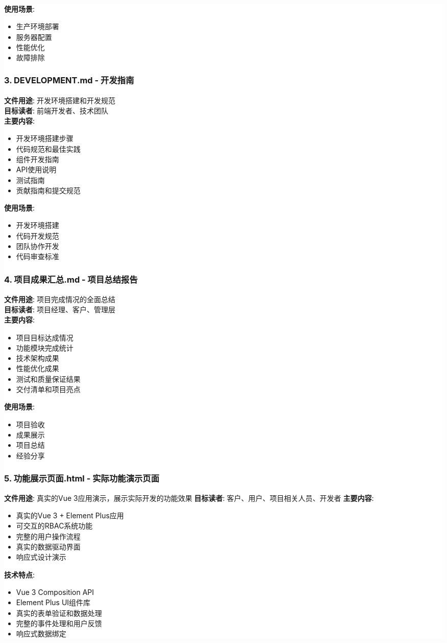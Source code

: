**使用场景**:
- 生产环境部署
- 服务器配置
- 性能优化
- 故障排除

### 3. DEVELOPMENT.md - 开发指南
**文件用途**: 开发环境搭建和开发规范  
**目标读者**: 前端开发者、技术团队  
**主要内容**:
- 开发环境搭建步骤
- 代码规范和最佳实践
- 组件开发指南
- API使用说明
- 测试指南
- 贡献指南和提交规范

**使用场景**:
- 开发环境搭建
- 代码开发规范
- 团队协作开发
- 代码审查标准

### 4. 项目成果汇总.md - 项目总结报告
**文件用途**: 项目完成情况的全面总结  
**目标读者**: 项目经理、客户、管理层  
**主要内容**:
- 项目目标达成情况
- 功能模块完成统计
- 技术架构成果
- 性能优化成果
- 测试和质量保证结果
- 交付清单和项目亮点

**使用场景**:
- 项目验收
- 成果展示
- 项目总结
- 经验分享

### 5. 功能展示页面.html - 实际功能演示页面
**文件用途**: 真实的Vue 3应用演示，展示实际开发的功能效果
**目标读者**: 客户、用户、项目相关人员、开发者
**主要内容**:
- 真实的Vue 3 + Element Plus应用
- 可交互的RBAC系统功能
- 完整的用户操作流程
- 真实的数据驱动界面
- 响应式设计演示

**技术特点**:
- Vue 3 Composition API
- Element Plus UI组件库
- 真实的表单验证和数据处理
- 完整的事件处理和用户反馈
- 响应式数据绑定
